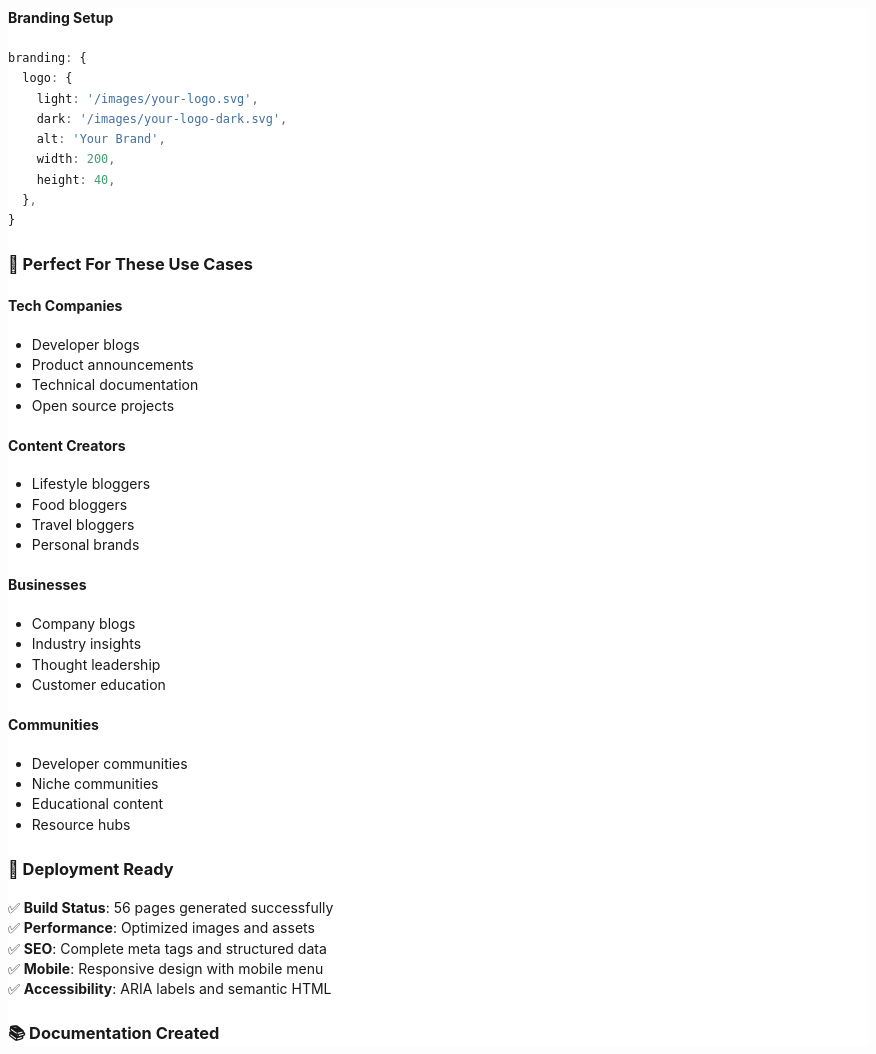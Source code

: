 ```typescript
```

#### **Branding Setup**
```typescript
branding: {
  logo: {
    light: '/images/your-logo.svg',
    dark: '/images/your-logo-dark.svg',
    alt: 'Your Brand',
    width: 200,
    height: 40,
  },
}
```

### 🎯 Perfect For These Use Cases

#### **Tech Companies**
- Developer blogs
- Product announcements
- Technical documentation
- Open source projects

#### **Content Creators**
- Lifestyle bloggers
- Food bloggers
- Travel bloggers
- Personal brands

#### **Businesses**
- Company blogs
- Industry insights
- Thought leadership
- Customer education

#### **Communities**
- Developer communities
- Niche communities
- Educational content
- Resource hubs

### 🚀 Deployment Ready

✅ **Build Status**: 56 pages generated successfully  
✅ **Performance**: Optimized images and assets  
✅ **SEO**: Complete meta tags and structured data  
✅ **Mobile**: Responsive design with mobile menu  
✅ **Accessibility**: ARIA labels and semantic HTML  

### 📚 Documentation Created
